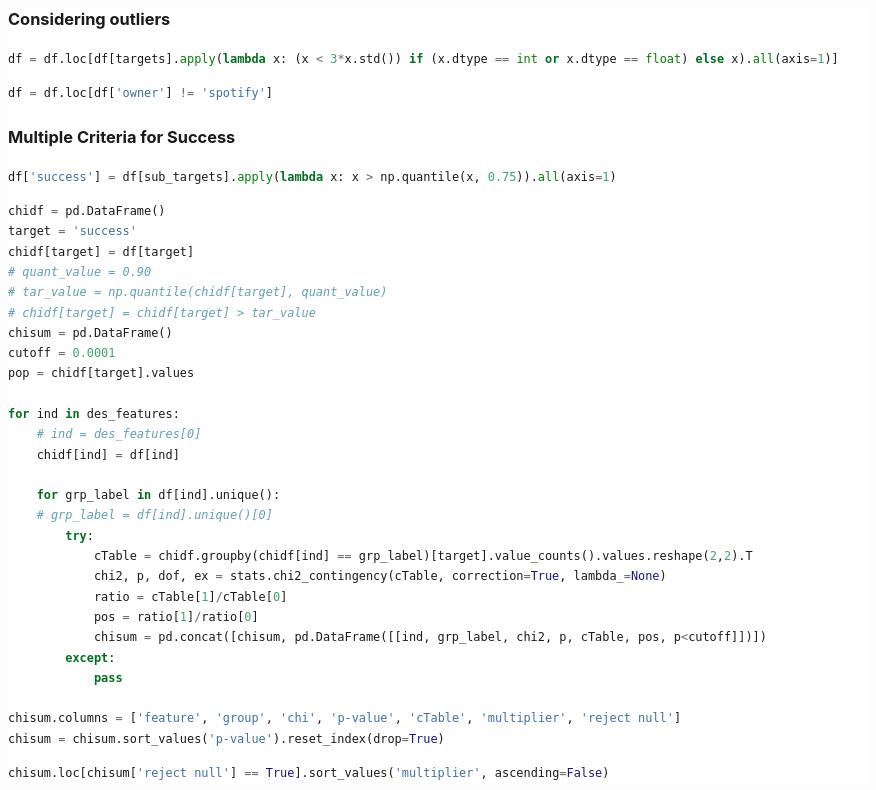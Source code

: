 ### Considering outliers


```python
df = df.loc[df[targets].apply(lambda x: (x < 3*x.std()) if (x.dtype == int or x.dtype == float) else x).all(axis=1)]
```


```python
df = df.loc[df['owner'] != 'spotify']
```

### Multiple Criteria for Success


```python
df['success'] = df[sub_targets].apply(lambda x: x > np.quantile(x, 0.75)).all(axis=1)
```


```python
chidf = pd.DataFrame()
target = 'success'
chidf[target] = df[target]
# quant_value = 0.90
# tar_value = np.quantile(chidf[target], quant_value)
# chidf[target] = chidf[target] > tar_value
chisum = pd.DataFrame()
cutoff = 0.0001
pop = chidf[target].values

for ind in des_features:
    # ind = des_features[0]
    chidf[ind] = df[ind]

    for grp_label in df[ind].unique():
    # grp_label = df[ind].unique()[0]
        try:
            cTable = chidf.groupby(chidf[ind] == grp_label)[target].value_counts().values.reshape(2,2).T
            chi2, p, dof, ex = stats.chi2_contingency(cTable, correction=True, lambda_=None)
            ratio = cTable[1]/cTable[0]
            pos = ratio[1]/ratio[0]
            chisum = pd.concat([chisum, pd.DataFrame([[ind, grp_label, chi2, p, cTable, pos, p<cutoff]])])
        except:
            pass

chisum.columns = ['feature', 'group', 'chi', 'p-value', 'cTable', 'multiplier', 'reject null']
chisum = chisum.sort_values('p-value').reset_index(drop=True)
```


```python
chisum.loc[chisum['reject null'] == True].sort_values('multiplier', ascending=False)
```
